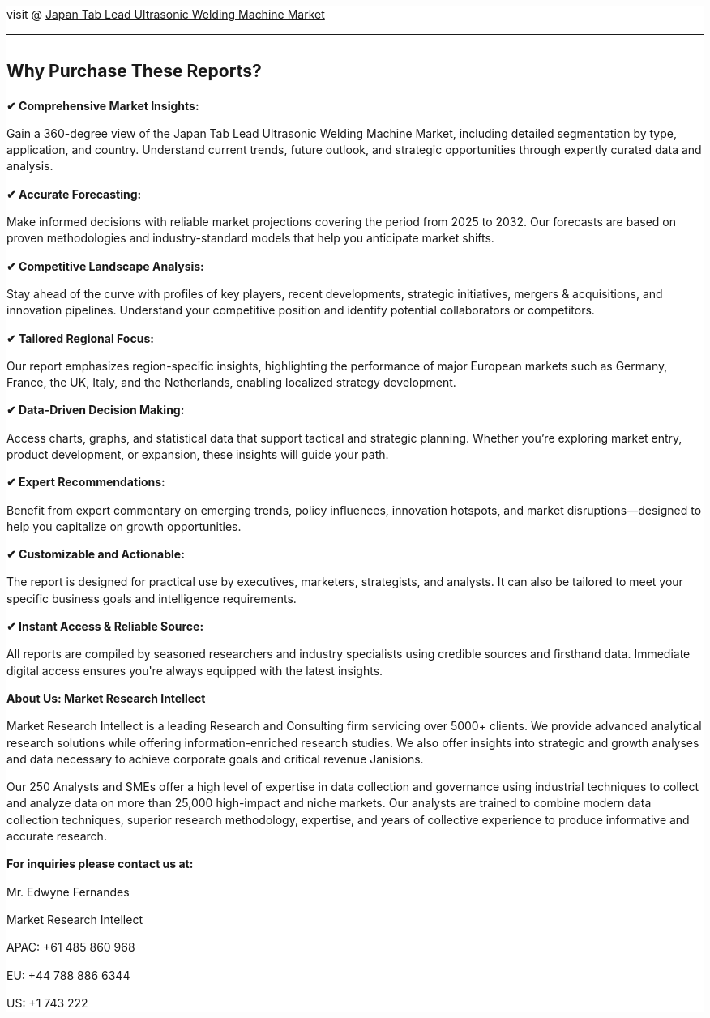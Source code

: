 visit&nbsp;@</strong>&nbsp;</span><span class="font-[700]"><a href="https://www.marketresearchintellect.com/product/tab-lead-ultrasonic-welding-machine-market/?utm_source=Linkedin&utm_medium=047" target="_blank" data-tracking-control-name="article-ssr-frontend-pulse_little-text-block" data-tracking-will-navigate="" data-test-link="">Japan Tab Lead Ultrasonic Welding Machine Market</a></span></p></blockquote><hr /><h2>Why Purchase These Reports?</h2><p><strong>✔ Comprehensive Market Insights:</strong></p><p>Gain a 360-degree view of the Japan Tab Lead Ultrasonic Welding Machine Market, including detailed segmentation by type, application, and country. Understand current trends, future outlook, and strategic opportunities through expertly curated data and analysis.</p><p><strong>✔ Accurate Forecasting:</strong></p><p>Make informed decisions with reliable market projections covering the period from 2025 to 2032. Our forecasts are based on proven methodologies and industry-standard models that help you anticipate market shifts.</p><p><strong>✔ Competitive Landscape Analysis:</strong></p><p>Stay ahead of the curve with profiles of key players, recent developments, strategic initiatives, mergers &amp; acquisitions, and innovation pipelines. Understand your competitive position and identify potential collaborators or competitors.</p><p><strong>✔ Tailored Regional Focus:</strong></p><p>Our report emphasizes region-specific insights, highlighting the performance of major European markets such as Germany, France, the UK, Italy, and the Netherlands, enabling localized strategy development.</p><p><strong>✔ Data-Driven Decision Making:</strong></p><p>Access charts, graphs, and statistical data that support tactical and strategic planning. Whether you&rsquo;re exploring market entry, product development, or expansion, these insights will guide your path.</p><p><strong>✔ Expert Recommendations:</strong></p><p>Benefit from expert commentary on emerging trends, policy influences, innovation hotspots, and market disruptions&mdash;designed to help you capitalize on growth opportunities.</p><p><strong>✔ Customizable and Actionable:</strong></p><p>The report is designed for practical use by executives, marketers, strategists, and analysts. It can also be tailored to meet your specific business goals and intelligence requirements.</p><p><strong>✔ Instant Access &amp; Reliable Source:</strong></p><p>All reports are compiled by seasoned researchers and industry specialists using credible sources and firsthand data. Immediate digital access ensures you're always equipped with the latest insights.</p><p><strong><span class="font-[700]">About Us: Market Research Intellect</span></strong></p><p><span class="">Market Research Intellect is a leading Research and Consulting firm servicing over 5000+ clients. We provide advanced analytical research solutions while offering information-enriched research studies.&nbsp;</span>We also offer insights into strategic and growth analyses and data necessary to achieve corporate goals and critical revenue Janisions.</p><p><span class="">Our 250 Analysts and SMEs offer a high level of expertise in data collection and governance using industrial techniques to collect and analyze data on more than 25,000 high-impact and niche markets. Our analysts are trained to combine modern data collection techniques, superior research methodology, expertise, and years of collective experience to produce informative and accurate research.</span></p><p><strong>For inquiries please contact us at:</strong></p><p>Mr. Edwyne Fernandes</p><p>Market Research Intellect</p><p>APAC: +61 485 860 968</p><p>EU: +44 788 886 6344</p><p>US: +1 743 222